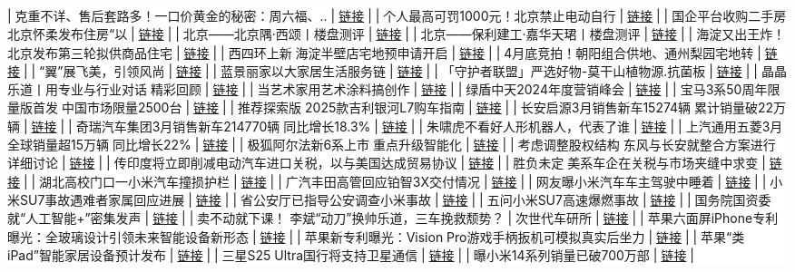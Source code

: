 | 克重不详、售后套路多！一口价黄金的秘密：周六福、.. | [链接](https://finance.sina.com.cn/wm/2025-03-14/doc-ineprpzp6703563.shtml) |
| 个人最高可罚1000元！北京禁止电动自行 | [链接](https://bj.leju.com/news/2025-03-27/13457310899564473790467.shtml?source=pc_sina_index_auto&source_ext=pc_sina) |
| 国企平台收购二手房 北京怀柔发布住房“以 | [链接](https://bj.leju.com/news/2025-03-27/13337310896694559027463.shtml?source=pc_sina_index_auto&source_ext=pc_sina) |
| 北京——北京隅·西颂丨楼盘测评 | [链接](https://bj.leju.com/news/2025-04-03/16047313470071253545435.shtml?source=pc_sina_index_auto&source_ext=pc_sina) |
| 北京——保利建工·嘉华天珺丨楼盘测评 | [链接](https://bj.leju.com/news/2025-04-01/15487305485203634697205.shtml?source=pc_sina_index_auto&source_ext=pc_sina) |
| 海淀又出王炸！北京发布第三轮拟供商品住宅 | [链接](https://bj.leju.com/news/2025-04-01/10567312669053049680717.shtml?source=pc_sina_index_auto&source_ext=pc_sina) |
| 西四环上新 海淀半壁店宅地预申请开启 | [链接](https://bj.leju.com/news/2025-03-27/22127311027261426413655.shtml?source=pc_sina_index_auto&source_ext=pc_sina) |
| 4月底竞拍！朝阳组合供地、通州梨园宅地转 | [链接](https://bj.leju.com/news/2025-03-27/16357310942172478746929.shtml?source=pc_sina_index_auto&source_ext=pc_sina) |
| “翼”展飞美，引领风尚 | [链接](https://m.live.leju.com/jiaju/bj/7173494828251550283.html) |
| 蓝景丽家以大家居生活服务链 | [链接](https://jiaju.sina.com.cn/news/20240313/7173626973573677302.shtml) |
| 「守护者联盟」严选好物-莫干山植物源.抗菌板 | [链接](https://jiaju.sina.com.cn/news/20240315/7170306622483661650.shtml) |
| 晶晶乐道丨用专业与行业对话 精彩回顾 | [链接](http://jiaju.sina.com.cn/zt/jingjingledao/) |
| 当艺术家用艺术涂料搞创作 | [链接](https://sh.jiaju.sina.com.cn/news/20240222/7166008703261674189.shtml) |
| 绿盾中天2024年度营销峰会 | [链接](https://jiaju.sina.com.cn/news/20240310/7172474598330794338.shtml) |
| 宝马3系50周年限量版首发 中国市场限量2500台 | [链接](https://auto.sina.com.cn/newcar/2025-04-03/detail-inervzcv2797958.shtml) |
| 推荐探索版 2025款吉利银河L7购车指南 | [链接](https://auto.sina.com.cn/zz/hy/2025-04-03/detail-inervuvv8727436.shtml) |
| 长安启源3月销售新车15274辆 累计销量破22万辆 | [链接](https://auto.sina.com.cn/newcar/2025-04-02/detail-inertwes2258108.shtml) |
| 奇瑞汽车集团3月销售新车214770辆 同比增长18.3% | [链接](https://auto.sina.com.cn/newcar/2025-04-02/detail-inertwev3656731.shtml) |
| 朱啸虎不看好人形机器人，代表了谁 | [链接](https://auto.sina.com.cn/news/2025-04-02/detail-ineruhup9385126.shtml) |
| 上汽通用五菱3月全球销量超15万辆 同比增长22% | [链接](https://auto.sina.com.cn/newcar/2025-04-02/detail-inerupam9324496.shtml) |
| 极狐阿尔法新6系上市 重点升级智能化 | [链接](https://auto.sina.com.cn/newcar/2025-04-02/detail-ineruxsn8990895.shtml) |
| 考虑调整股权结构 东风与长安就整合方案进行详细讨论 | [链接](https://auto.sina.com.cn/news/2025-04-02/detail-inerupah5259839.shtml) |
| 传印度将立即削减电动汽车进口关税，以与美国达成贸易协议 | [链接](https://auto.sina.com.cn/zz/hy/2025-04-03/detail-inervuvv8741119.shtml) |
| 胜负未定 美系车企在关税与市场夹缝中求变 | [链接](https://auto.sina.com.cn/zz/hy/2025-04-03/detail-inervuwa8573092.shtml) |
| 湖北高校门口一小米汽车撞损护栏 | [链接](https://s.weibo.com/weibo?q=%23%E6%B9%96%E5%8C%97%E9%AB%98%E6%A0%A1%E9%97%A8%E5%8F%A3%E4%B8%80%E5%B0%8F%E7%B1%B3%E6%B1%BD%E8%BD%A6%E6%92%9E%E6%8D%9F%E6%8A%A4%E6%A0%8F%23&c=spr_auto_trackid_5c89d7fe2afcc8ad) |
| 广汽丰田高管回应铂智3X交付情况 | [链接](https://s.weibo.com/weibo?q=%23%E5%B9%BF%E6%B1%BD%E4%B8%B0%E7%94%B0%E9%AB%98%E7%AE%A1%E5%9B%9E%E5%BA%94%E9%93%82%E6%99%BA3X%E4%BA%A4%E4%BB%98%E6%83%85%E5%86%B5%23&c=spr_auto_trackid_5c89d7fe2afcc8ad) |
| 网友曝小米汽车车主驾驶中睡着 | [链接](https://s.weibo.com/weibo?q=%23%E7%BD%91%E5%8F%8B%E6%9B%9D%E5%B0%8F%E7%B1%B3%E6%B1%BD%E8%BD%A6%E8%BD%A6%E4%B8%BB%E9%A9%BE%E9%A9%B6%E4%B8%AD%E7%9D%A1%E7%9D%80%23&c=spr_auto_trackid_5c89d7fe2afcc8ad) |
| 小米SU7事故遇难者家属回应进展 | [链接](https://s.weibo.com/weibo?q=%23%E5%B0%8F%E7%B1%B3SU7%E4%BA%8B%E6%95%85%E9%81%87%E9%9A%BE%E8%80%85%E5%AE%B6%E5%B1%9E%E5%9B%9E%E5%BA%94%E8%BF%9B%E5%B1%95%23&c=spr_auto_trackid_5c89d7fe2afcc8ad) |
| 省公安厅已指导公安调查小米事故 | [链接](https://s.weibo.com/weibo?q=%23%E7%9C%81%E5%85%AC%E5%AE%89%E5%8E%85%E5%B7%B2%E6%8C%87%E5%AF%BC%E5%85%AC%E5%AE%89%E8%B0%83%E6%9F%A5%E5%B0%8F%E7%B1%B3%E4%BA%8B%E6%95%85%23&c=spr_auto_trackid_5c89d7fe2afcc8ad) |
| 五问小米SU7高速爆燃事故 | [链接](https://s.weibo.com/weibo?q=%23%E4%BA%94%E9%97%AE%E5%B0%8F%E7%B1%B3SU7%E9%AB%98%E9%80%9F%E7%88%86%E7%87%83%E4%BA%8B%E6%95%85%23&c=spr_auto_trackid_5c89d7fe2afcc8ad) |
| 国务院国资委就“人工智能+”密集发声 | [链接](https://finance.sina.com.cn/jjxw/2025-04-03/doc-inervqpz2961438.shtml) |
| 卖不动就下课！ 李斌“动刀”换帅乐道，三车挽救颓势？ \| 次世代车研所 | [链接](https://finance.sina.com.cn/tech/shenji/2025-04-03/doc-inervuvv8746420.shtml) |
| 苹果六面屏iPhone专利曝光：全玻璃设计引领未来智能设备新形态 | [链接](https://finance.sina.com.cn/roll/2025-04-03/doc-inervuvz1799154.shtml) |
| 苹果新专利曝光：Vision Pro游戏手柄扳机可模拟真实后坐力 | [链接](https://finance.sina.com.cn/tech/digi/2025-04-03/doc-inervuvx2850981.shtml) |
| 苹果“类iPad”智能家居设备预计发布 | [链接](https://finance.sina.com.cn/tech/digi/2024-09-29/doc-incqvxpn3263281.shtml) |
| 三星S25 Ultra国行将支持卫星通信 | [链接](https://finance.sina.com.cn/tech/roll/2024-09-29/doc-incqurtw9403351.shtml) |
| 曝小米14系列销量已破700万部 | [链接](https://finance.sina.com.cn/tech/roll/2024-09-29/doc-incqvhru3478463.shtml) |